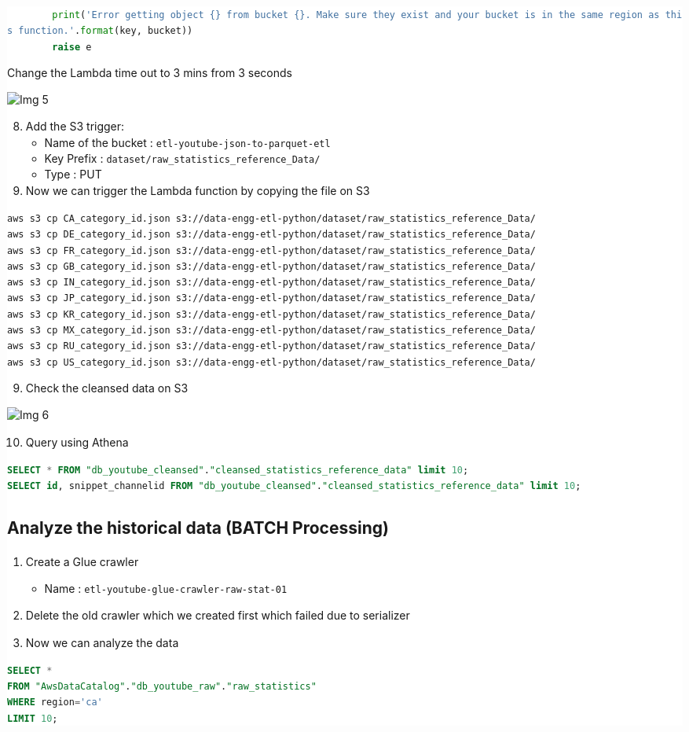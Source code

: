 ```python
        print('Error getting object {} from bucket {}. Make sure they exist and your bucket is in the same region as this function.'.format(key, bucket))
        raise e

```

Change the Lambda time out to 3 mins from 3 seconds 

![Img 5](img/5.png)

8. Add the S3 trigger:
    - Name of the bucket : `etl-youtube-json-to-parquet-etl`
    - Key Prefix : `dataset/raw_statistics_reference_Data/`
    - Type : PUT
9. Now we can trigger the Lambda function by copying the file on S3 

```
aws s3 cp CA_category_id.json s3://data-engg-etl-python/dataset/raw_statistics_reference_Data/ 
aws s3 cp DE_category_id.json s3://data-engg-etl-python/dataset/raw_statistics_reference_Data/ 
aws s3 cp FR_category_id.json s3://data-engg-etl-python/dataset/raw_statistics_reference_Data/ 
aws s3 cp GB_category_id.json s3://data-engg-etl-python/dataset/raw_statistics_reference_Data/ 
aws s3 cp IN_category_id.json s3://data-engg-etl-python/dataset/raw_statistics_reference_Data/ 
aws s3 cp JP_category_id.json s3://data-engg-etl-python/dataset/raw_statistics_reference_Data/ 
aws s3 cp KR_category_id.json s3://data-engg-etl-python/dataset/raw_statistics_reference_Data/ 
aws s3 cp MX_category_id.json s3://data-engg-etl-python/dataset/raw_statistics_reference_Data/ 
aws s3 cp RU_category_id.json s3://data-engg-etl-python/dataset/raw_statistics_reference_Data/ 
aws s3 cp US_category_id.json s3://data-engg-etl-python/dataset/raw_statistics_reference_Data/

```
9. Check the cleansed data on S3 

![Img 6](img/6.png)

10. Query using Athena 

```sql
SELECT * FROM "db_youtube_cleansed"."cleansed_statistics_reference_data" limit 10;
SELECT id, snippet_channelid FROM "db_youtube_cleansed"."cleansed_statistics_reference_data" limit 10;
```


## Analyze the historical data (BATCH Processing)

1. Create a Glue crawler 
    - Name : `etl-youtube-glue-crawler-raw-stat-01`

2. Delete the old crawler which we created first which failed due to serializer

3. Now we can analyze the data 

```sql
SELECT * 
FROM "AwsDataCatalog"."db_youtube_raw"."raw_statistics" 
WHERE region='ca'
LIMIT 10;
```
